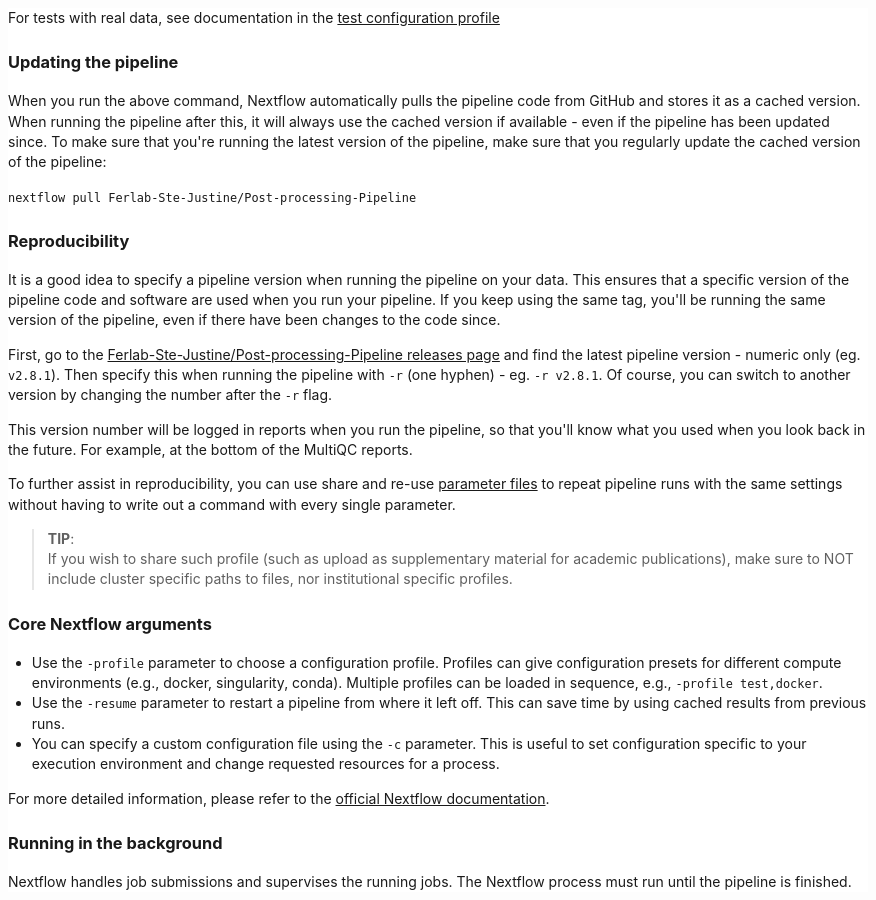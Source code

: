 For tests with real data, see documentation in the [test configuration profile](conf/test.config)

### Updating the pipeline

When you run the above command, Nextflow automatically pulls the pipeline code from GitHub and stores it as a cached version. When running the pipeline after this, it will always use the cached version if available - even if the pipeline has been updated since. To make sure that you're running the latest version of the pipeline, make sure that you regularly update the cached version of the pipeline:

```bash
nextflow pull Ferlab-Ste-Justine/Post-processing-Pipeline
```

### Reproducibility

It is a good idea to specify a pipeline version when running the pipeline on your data. This ensures that a specific version of the pipeline code and software are used when you run your pipeline. If you keep using the same tag, you'll be running the same version of the pipeline, even if there have been changes to the code since.

First, go to the [Ferlab-Ste-Justine/Post-processing-Pipeline releases page](https://github.com/Ferlab-Ste-Justine/Post-processing-Pipeline/tags) and find the latest pipeline version - numeric only (eg. `v2.8.1`). Then specify this when running the pipeline with `-r` (one hyphen) - eg. `-r v2.8.1`. Of course, you can switch to another version by changing the number after the `-r` flag.

This version number will be logged in reports when you run the pipeline, so that you'll know what you used when you look back in the future. For example, at the bottom of the MultiQC reports.

To further assist in reproducibility, you can use share and re-use [parameter files](#running-the-pipeline) to repeat pipeline runs with the same settings without having to write out a command with every single parameter.

> <b>TIP</b>:  
If you wish to share such profile (such as upload as supplementary material for academic publications), make sure to NOT include cluster specific paths to files, nor institutional specific profiles.



### Core Nextflow arguments
- Use the `-profile` parameter to choose a configuration profile. Profiles can give configuration presets for different compute environments (e.g., docker, singularity, conda). Multiple profiles can be loaded in sequence, e.g., `-profile test,docker`.
- Use the `-resume` parameter to restart a pipeline from where it left off. This can save time by using cached results from previous runs.
- You can specify a custom configuration file using the `-c` parameter. This is useful to set configuration specific to your execution environment and change requested resources for a process.

For more detailed information, please refer to the [official Nextflow documentation](https://www.nextflow.io/docs/latest/index.html).


### Running in the background

Nextflow handles job submissions and supervises the running jobs. The Nextflow process must run until the pipeline is finished.
